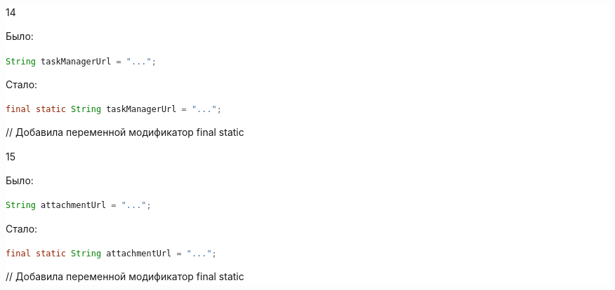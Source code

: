 14

Было:
```java
String taskManagerUrl = "...";
```
Стало:
```java
final static String taskManagerUrl = "...";
```
// Добавила переменной модификатор final static

15

Было:
```java
String attachmentUrl = "...";
```
Стало:
```java
final static String attachmentUrl = "...";
```
// Добавила переменной модификатор final static

